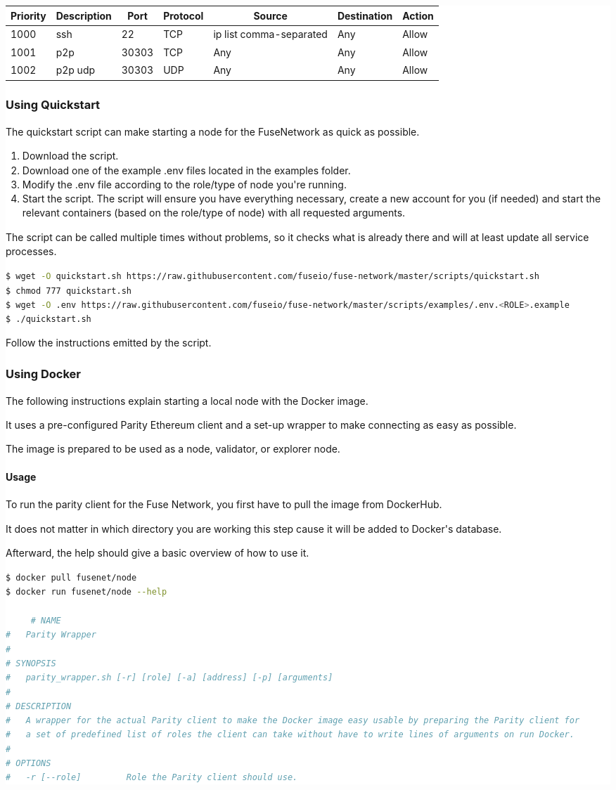 | Priority | Description | Port  | Protocol | Source                  | Destination | Action |
| -------- | ----------- | ----- | -------- | ----------------------- | ----------- | ------ |
| 1000     | ssh         | 22    | TCP      | ip list comma-separated | Any         | Allow  |
| 1001     | p2p         | 30303 | TCP      | Any                     | Any         | Allow  |
| 1002     | p2p udp     | 30303 | UDP      | Any                     | Any         | Allow  |

### Using Quickstart

The quickstart script can make starting a node for the FuseNetwork as quick as possible.

1. Download the script.
2. Download one of the example .env files located in the examples folder.
3. Modify the .env file according to the role/type of node you're running.
4. Start the script.
   The script will ensure you have everything necessary, create a new account for you (if needed) and start the relevant containers (based on the role/type of node) with all requested arguments.

The script can be called multiple times without problems, so it checks what is already there and will at least update all service processes.

```sh
$ wget -O quickstart.sh https://raw.githubusercontent.com/fuseio/fuse-network/master/scripts/quickstart.sh
$ chmod 777 quickstart.sh
$ wget -O .env https://raw.githubusercontent.com/fuseio/fuse-network/master/scripts/examples/.env.<ROLE>.example
$ ./quickstart.sh
```

Follow the instructions emitted by the script.

### Using Docker

The following instructions explain starting a local node with the Docker image.

It uses a pre-configured Parity Ethereum client and a set-up wrapper to make connecting as easy as possible.

The image is prepared to be used as a node, validator, or explorer node.

#### Usage

To run the parity client for the Fuse Network, you first have to pull the image from DockerHub.

It does not matter in which directory you are working this step cause it will be added to Docker's database.

Afterward, the help should give a basic overview of how to use it.

```sh
$ docker pull fusenet/node
$ docker run fusenet/node --help

     # NAME
#   Parity Wrapper
#
# SYNOPSIS
#   parity_wrapper.sh [-r] [role] [-a] [address] [-p] [arguments]
#
# DESCRIPTION
#   A wrapper for the actual Parity client to make the Docker image easy usable by preparing the Parity client for
#   a set of predefined list of roles the client can take without have to write lines of arguments on run Docker.
#
# OPTIONS
#   -r [--role]         Role the Parity client should use.
```